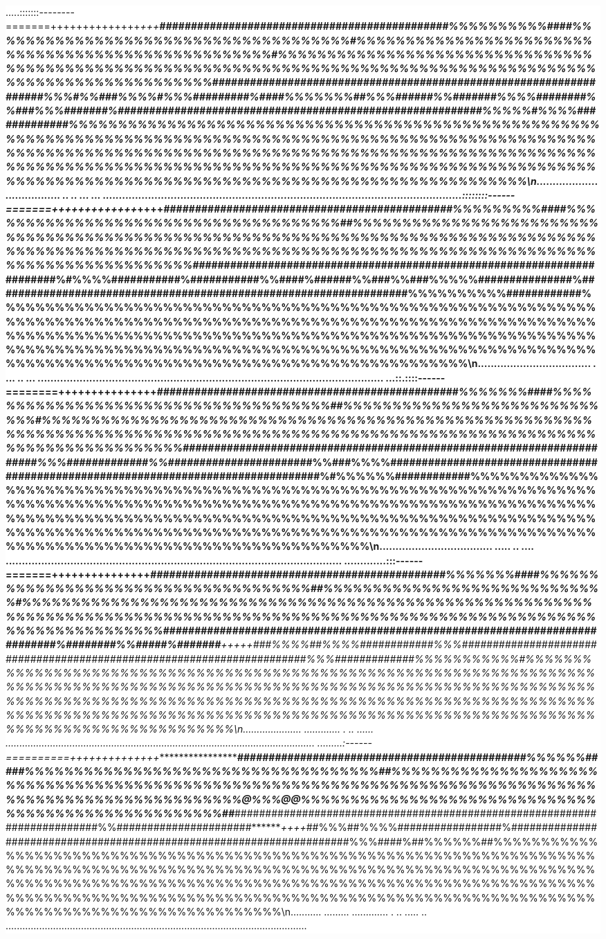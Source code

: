 .....:::::::--------=======++++++++++++++*+++************************##############################################%%%%%%%%%%####%%%%%%%%%%%%%%%%%%%%%%%%%%%%%%%%%%%%%#%%%%%%%%%%%%%%%%%%%%%%%%%%%%%%%%%%%%%%%%%%%%%%%%%%%#%%%%%%%%%%%%%%%%%%%%%%%%%%%%%%%%%%%%%%%%%%%%%%%%%%%%%%%%%%%%%%%%%%%%%%%%%%%%%%%%%%%%%%%%%%%%%%%%%%%%%%%%%%%%%%%%%##*#***################################################################%%%#%%###%%%%#%%%#########%####%%%%%%%##%%%######%%#######%%%%########%%###%%%#######%##########################################################%%%%%#%%%%#############%%%%%%%%%%%%%%%%%%%%%%%%%%%%%%%%%%%%%%%%%%%%%%%%%%%%%%%%%%%%%%%%%%%%%%%%%%%%%%%%%%%%%%%%%%%%%%%%%%%%%%%%%%%%%%%%%%%%%%%%%%%%%%%%%%%%%%%%%%%%%%%%%%%%%%%%%%%%%%%%%%%%%%%%%%%%%%%%%%%%%%%%%%%%%%%%%%%%%%%%%%%%%%%%%%%%%%%%%%%%%%%%%%%%%%%%%%%%%%%%%%%%%%%%%%%%%%%%%%%%%%%%%%%%%%%%%%%%%%%%%%%%%%%\n....................................  ..  ..         ... ...   ...............................................................................................................::::::::------=======+++++++++++++*++++***********************###############*###############################%%%%%%%%%####%%%%%%%%%%%%%%%%%%%%%%%%%%%%%%%%%%%%%##%%%%%%%%%%%%%%%%%%%%%%%%%%%%%%%%%%%%%%%%%%%%%%%%%%%%%%%%%%%%%%%%%%%%%%%%%%%%%%%%%%%%%%%%%%%%%%%%%%%%%%%%%%%%%%%%%%%%%%%%%%%%%%%%%%%%%%%%%%%%%%%%%%%%%%%%%%%%%%%%%%%%##*#***#####################################################################%#%%%%###########%###########%%####%######%%###%%###%%%%%###############%##################################################################%%%%%%%%%%############%%%%%%%%%%%%%%%%%%%%%%%%%%%%%%%%%%%%%%%%%%%%%%%%%%%%%%%%%%%%%%%%%%%%%%%%%%%%%%%%%%%%%%%%%%%%%%%%%%%%%%%%%%%%%%%%%%%%%%%%%%%%%%%%%%%%%%%%%%%%%%%%%%%%%%%%%%%%%%%%%%%%%%%%%%%%%%%%%%%%%%%%%%%%%%%%%%%%%%%%%%%%%%%%%%%%%%%%%%%%%%%%%%%%%%%%%%%%%%%%%%%%%%%%%%%%%%%%%%%%%%%%%%%%%%%%%%%%%%%%%%%%%%%%\n...................................    . ...          .. ...   ...........................................................................................................   ...::.::::------========+++++++++++++++************************###############*#################################%%%%%%%####%%%%%%%%%%%%%%%%%%%%%%%%%%%%%%%%%%%%%##%%%%%%%%%%%%%%%%%%%%%%%%%%%%%#%%%%%%%%%%%%%%%%%%%%%%%%%%%%%%%%%%%%%%%%%%%%%%%%%%%%%%%%%%%%%%%%%%%%%%%%%%%%%%%%%%%%%%%%%%%%%%%%%%%%%%%%%%%%%%%%%%%%%%%%%%%%%%%%%%%%%%#**#***###*##################################################################%%%#############%%#############*####****######%%###%%%%###################################################################################%#%%%%%%############%%%%%%%%%%%%%%%%%%%%%%%%%%%%%%%%%%%%%%%%%%%%%%%%%%%%%%%%%%%%%%%%%%%%%%%%%%%%%%%%%%%%%%%%%%%%%%%%%%%%%%%%%%%%%%%%%%%%%%%%%%%%%%%%%%%%%%%%%%%%%%%%%%%%%%%%%%%%%%%%%%%%%%%%%%%%%%%%%%%%%%%%%%%%%%%%%%%%%%%%%%%%%%%%%%%%%%%%%%%%%%%%%%%%%%%%%%%%%%%%%%%%%%%%%%%%%%%%%%%%%%%%%%%%%%%%%%%%%%%%%%%%%%%%%%\n...................................    .....          .. ....  ........................................................................................................ .............:::------=======++++++++++++++****+*********************##############*#################################%%%%%%%####%%%%%%%%%%%%%%%%%%%%%%%%%%%%%%%%%%%%%##%%%%%%%%%%%%%%%%%%%%%%%%%%%%%#%%%%%%%%%%%%%%%%%%%%%%%%%%%%%%%%%%%%%%%%%%%%%%%%%%%%%%%%%%%%%%%%%%%%%%%%%%%%%%%%%%%%%%%%%%%%%%%%%%%%%%%%%%%%%%%%%%%%%%%%%%%%%%%%%%%%%%#**##**##***########################################################################%########%%#####%#######*****+++++*###%%%%##%%%%############%%%#######################################################################%%%#############%%%%%%%%%%%#%%%%%%%%%%%%%%%%%%%%%%%%%%%%%%%%%%%%%%%%%%%%%%%%%%%%%%%%%%%%%%%%%%%%%%%%%%%%%%%%%%%%%%%%%%%%%%%%%%%%%%%%%%%%%%%%%%%%%%%%%%%%%%%%%%%%%%%%%%%%%%%%%%%%%%%%%%%%%%%%%%%%%%%%%%%%%%%%%%%%%%%%%%%%%%%%%%%%%%%%%%%%%%%%%%%%%%%%%%%%%%%%%%%%%%%%%%%%%%%%%%%%%%%%%%%%%%%%%%%%%%%%%%%%%%%%%%%%%%%\n.....................   .............   .     ..    ......    ............................................................................................................... .........:------==========++++++++++++++**************************##############################################%%%%%%#####%%%%%%%%%%%%%%%%%%%%%%%%%%%%%%%%%%%%##%%%%%%%%%%%%%%%%%%%%%%%%%%%%%%%%%%%%%%%%%%%%%%%%%%%%%%%%%%%%%%%%%%%%%%%%%%%%%%%%%%%%%%%%%%%%%%%%%%%%%%%%%@%%%@@%%%%%%%%%%%%%%%%%%%%%%%%%%%%%%%%%%%%%%%%%%%%%%%%%%%%##*********##########################################################################%%######################*******++++*##%%%##%%%%#################%######################################################################%%%####%##%%%%%%##%%%%%%%%%%%%%%%%%%%%%%%%%%%%%%%%%%%%%%%%%%%%%%%%%%%%%%%%%%%%%%%%%%%%%%%%%%%%%%%%%%%%%%%%%%%%%%%%%%%%%%%%%%%%%%%%%%%%%%%%%%%%%%%%%%%%%%%%%%%%%%%%%%%%%%%%%%%%%%%%%%%%%%%%%%%%%%%%%%%%%%%%%%%%%%%%%%%%%%%%%%%%%%%%%%%%%%%%%%%%%%%%%%%%%%%%%%%%%%%%%%%%%%%%%%%%%%%%%%%%%%%%%%%%%%%%%%%%%%%%%%%%%%%%\n...........  .........  .............   .     ..     .....    ..   ............................................................................................................